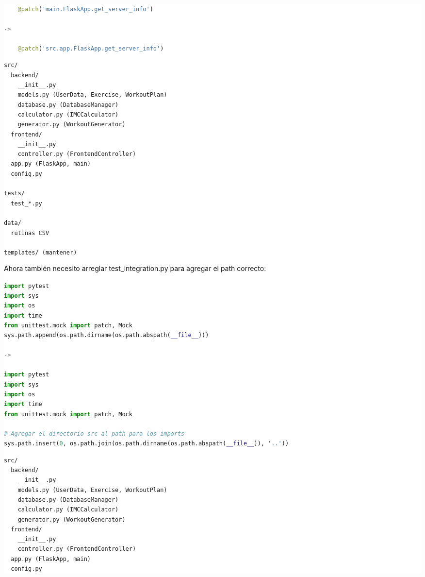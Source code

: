 ```python
    @patch('main.FlaskApp.get_server_info')

->

    @patch('src.app.FlaskApp.get_server_info')
```

```plaintext
src/
  backend/
    __init__.py
    models.py (UserData, Exercise, WorkoutPlan)
    database.py (DatabaseManager)
    calculator.py (IMCCalculator)
    generator.py (WorkoutGenerator)
  frontend/
    __init__.py
    controller.py (FrontendController)
  app.py (FlaskApp, main)
  config.py

tests/
  test_*.py

data/
  rutinas CSV

templates/ (mantener)
```

Ahora también necesito arreglar test_integration.py para agregar el path correcto:

```python
import pytest
import sys
import os
import time
from unittest.mock import patch, Mock
sys.path.append(os.path.dirname(os.path.abspath(__file__)))

->

import pytest
import sys
import os
import time
from unittest.mock import patch, Mock

# Agregar el directorio src al path para los imports
sys.path.insert(0, os.path.join(os.path.dirname(os.path.abspath(__file__)), '..'))
```

```plaintext
src/
  backend/
    __init__.py
    models.py (UserData, Exercise, WorkoutPlan)
    database.py (DatabaseManager)
    calculator.py (IMCCalculator)
    generator.py (WorkoutGenerator)
  frontend/
    __init__.py
    controller.py (FrontendController)
  app.py (FlaskApp, main)
  config.py

```